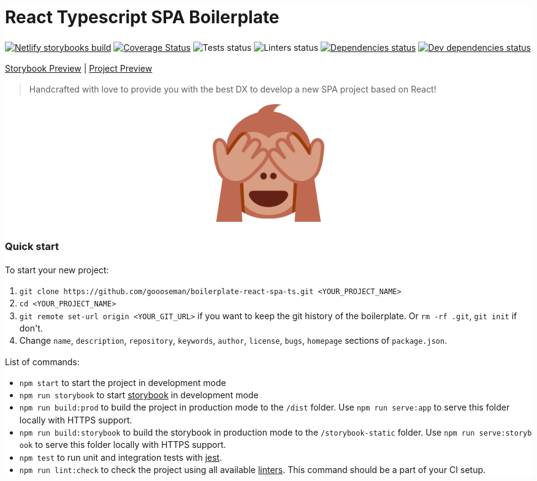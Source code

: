# React Typescript SPA Boilerplate

[![Netlify storybooks build](https://api.netlify.com/api/v1/badges/16b8ce18-fd97-4b7d-9ca6-10ea8f3e2084/deploy-status)](https://app.netlify.com/sites/boilerplate-react-spa-ts-storybook/deploys) [![Coverage Status](https://coveralls.io/repos/github/goooseman/boilerplate-react-spa-ts/badge.svg?branch=master)](https://coveralls.io/github/goooseman/boilerplate-react-spa-ts?branch=master) ![Tests status](https://github.com/goooseman/boilerplate-react-spa-ts/workflows/Tests/badge.svg) ![Linters status](https://github.com/goooseman/boilerplate-react-spa-ts/workflows/Linters/badge.svg) [![Dependencies status](https://david-dm.org/goooseman/boilerplate-react-spa-ts/status.svg)](https://david-dm.org/goooseman/boilerplate-react-spa-ts) [![Dev dependencies status](https://david-dm.org/goooseman/boilerplate-react-spa-ts/dev-status.svg)](https://david-dm.org/goooseman/boilerplate-react-spa-ts?type=dev)

[Storybook Preview](https://boilerplate-react-spa-ts.storybooks.goooseman.ru/) | [Project Preview](https://boilerplate-react-spa-ts.goooseman.ru/)

> Handcrafted with love to provide you with the best DX to develop a new SPA project based on React!

<p align="center">
  <img src="./public/android-chrome-192x192.png" alt="Logo" />
</p>

### Quick start

To start your new project:

1. `git clone https://github.com/goooseman/boilerplate-react-spa-ts.git <YOUR_PROJECT_NAME>`
1. `cd <YOUR_PROJECT_NAME>`
1. `git remote set-url origin <YOUR_GIT_URL>` if you want to keep the git history of the boilerplate. Or `rm -rf .git`, `git init` if don't.
1. Change `name`, `description`, `repository`, `keywords`, `author`, `license`, `bugs`, `homepage` sections of `package.json`.

List of commands:

- `npm start` to start the project in development mode
- `npm run storybook` to start [storybook](#storybook-) in development mode
- `npm run build:prod` to build the project in production mode to the `/dist` folder. Use `npm run serve:app` to serve this folder locally with HTTPS support.
- `npm run build:storybook` to build the storybook in production mode to the `/storybook-static` folder. Use `npm run serve:storybook` to serve this folder locally with HTTPS support.
- `npm test` to run unit and integration tests with [jest](https://jestjs.io/).
- `npm run lint:check` to check the project using all available [linters](#linters-). This command should be a part of your CI setup.
